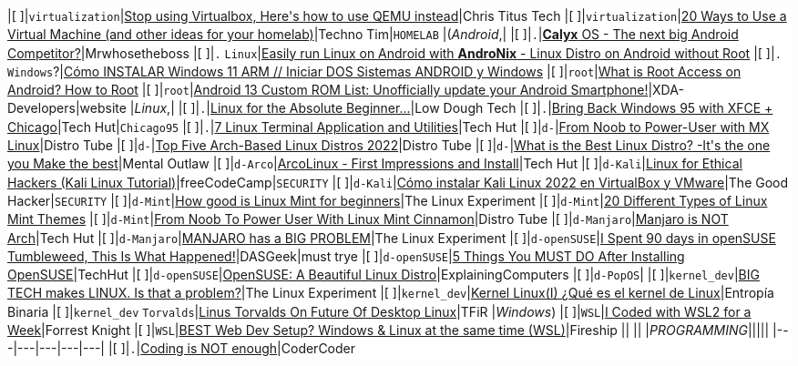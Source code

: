 |[ ]|`virtualization`|[Stop using Virtualbox, Here's how to use QEMU instead](https://youtu.be/Kq849CpGd88)|Chris Titus Tech
|[ ]|`virtualization`|[20 Ways to Use a Virtual Machine (and other ideas for your homelab)](https://youtu.be/SVQmzaSabEQ)|Techno Tim|`HOMELAB`
|$(Android,$|
|[ ]|`.`|[**Calyx** OS - The next big Android Competitor?](https://youtu.be/qTtgzNGRAfA)|Mrwhosetheboss
|[ ]|`.` `Linux`|[Easily run Linux on Android with **AndroNix** - Linux Distro on Android without Root](https://youtu.be/jvuufPWKF3k)
|[ ]|`.` `Windows`?|[Cómo INSTALAR Windows 11 ARM // Iniciar DOS Sistemas ANDROID y Windows](https://youtu.be/VkI476sGI4s)
|[ ]|`root`|[What is Root Access on Android? How to Root](https://youtu.be/eR26901B_0A)
|[ ]|`root`|[Android 13 Custom ROM List: Unofficially update your Android Smartphone!](https://xda-developers.com/android-13-custom-rom-list)|XDA-Developers|website
|$Linux,$|
|[ ]|`.`|[Linux for the Absolute Beginner...](https://youtu.be/EN7mbRccT-8)|Low Dough Tech
|[ ]|`.`|[Bring Back Windows 95 with XFCE + Chicago](https://www.youtube.com/shorts/VcbzoOjMLHM)|Tech Hut|`Chicago95`
|[ ]|`.`|[7 Linux Terminal Application and Utilities](https://youtu.be/ZNNqkeeOdrk)|Tech Hut
|[ ]|`d-`|[From Noob to Power-User with MX Linux](https://youtu.be/IsnSSY2vTXQ)|Distro Tube
|[ ]|`d-`|[Top Five Arch-Based Linux Distros 2022](https://youtu.be/zkmTpxVpj6Q)|Distro Tube
|[ ]|`d-`|[What is the Best Linux Distro? -It's the one you Make the best](https://youtu.be/_f5uev7UTz0)|Mental Outlaw
|[ ]|`d-Arco`|[ArcoLinux - First Impressions and Install](https://youtu.be/S_dG79GhNfI)|Tech Hut
|[ ]|`d-Kali`|[Linux for Ethical Hackers (Kali Linux Tutorial)](https://youtu.be/lZAoFs75_cs)|freeCodeCamp|`SECURITY`
|[ ]|`d-Kali`|[Cómo instalar Kali Linux 2022 en VirtualBox y VMware](https://youtu.be/4lKQKxwjXbg)|The Good Hacker|`SECURITY`
|[ ]|`d-Mint`|[How good is Linux Mint for beginners](https://youtu.be/pNWDnJ_kESM)|The Linux Experiment
|[ ]|`d-Mint`|[20 Different Types of Linux Mint Themes](https://youtu.be/PIrl3Eb0H44)
|[ ]|`d-Mint`|[From Noob To Power User With Linux Mint Cinnamon](https://youtu.be/TKX29fJ8U2Y)|Distro Tube
|[ ]|`d-Manjaro`|[Manjaro is NOT Arch](https://youtu.be/VzAw8a3Jx-k)|Tech Hut
|[ ]|`d-Manjaro`|[MANJARO has a BIG PROBLEM](https://youtu.be/oVlD17OjFAc)|The Linux Experiment
|[ ]|`d-openSUSE`|[I Spent 90 days in openSUSE Tumbleweed, This Is What Happened!](https://youtu.be/Idx2_YXVvNE)|DASGeek|must trye
|[ ]|`d-openSUSE`|[5 Things You MUST DO After Installing OpenSUSE](https://youtu.be/ajVqJ1nl9bM)|TechHut
|[ ]|`d-openSUSE`|[OpenSUSE: A Beautiful Linux Distro](https://youtu.be/yf3b6b1iHIA)|ExplainingComputers
|[ ]|`d-PopOS`|
|[ ]|`kernel_dev`|[BIG TECH makes LINUX. Is that a problem?](https://youtu.be/7LfBSzi0Dp0)|The Linux Experiment
|[ ]|`kernel_dev`|[Kernel Linux(I) ¿Qué es el kernel de Linux](https://youtu.be/xJi7rIyLOrc)|Entropía Binaria
|[ ]|`kernel_dev` `Torvalds`|[Linus Torvalds On Future Of Desktop Linux](https://youtu.be/mysM-V5h9z8)|TFiR
|$Windows)$
|[ ]|`WSL`|[I Coded with WSL2 for a Week](https://youtu.be/LktFP0Dpl-c)|Forrest Knight
|[ ]|`WSL`|[BEST Web Dev Setup? Windows & Linux at the same time (WSL)](https://youtu.be/-atblwgc63E)|Fireship
||
||
|$PROGRAMMING$|||||
|---|---|---|---|---|
|[ ]|`.`|[Coding is NOT enough](https://youtu.be/1ES981Nywx0)|CoderCoder